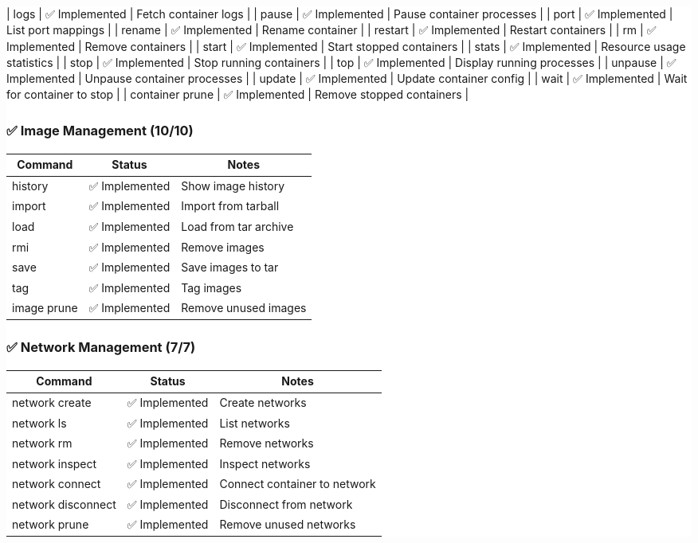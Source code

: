| logs | ✅ Implemented | Fetch container logs |
| pause | ✅ Implemented | Pause container processes |
| port | ✅ Implemented | List port mappings |
| rename | ✅ Implemented | Rename container |
| restart | ✅ Implemented | Restart containers |
| rm | ✅ Implemented | Remove containers |
| start | ✅ Implemented | Start stopped containers |
| stats | ✅ Implemented | Resource usage statistics |
| stop | ✅ Implemented | Stop running containers |
| top | ✅ Implemented | Display running processes |
| unpause | ✅ Implemented | Unpause container processes |
| update | ✅ Implemented | Update container config |
| wait | ✅ Implemented | Wait for container to stop |
| container prune | ✅ Implemented | Remove stopped containers |

### ✅ Image Management (10/10)
| Command | Status | Notes |
|---------|--------|-------|
| history | ✅ Implemented | Show image history |
| import | ✅ Implemented | Import from tarball |
| load | ✅ Implemented | Load from tar archive |
| rmi | ✅ Implemented | Remove images |
| save | ✅ Implemented | Save images to tar |
| tag | ✅ Implemented | Tag images |
| image prune | ✅ Implemented | Remove unused images |

### ✅ Network Management (7/7)
| Command | Status | Notes |
|---------|--------|-------|
| network create | ✅ Implemented | Create networks |
| network ls | ✅ Implemented | List networks |
| network rm | ✅ Implemented | Remove networks |
| network inspect | ✅ Implemented | Inspect networks |
| network connect | ✅ Implemented | Connect container to network |
| network disconnect | ✅ Implemented | Disconnect from network |
| network prune | ✅ Implemented | Remove unused networks |
